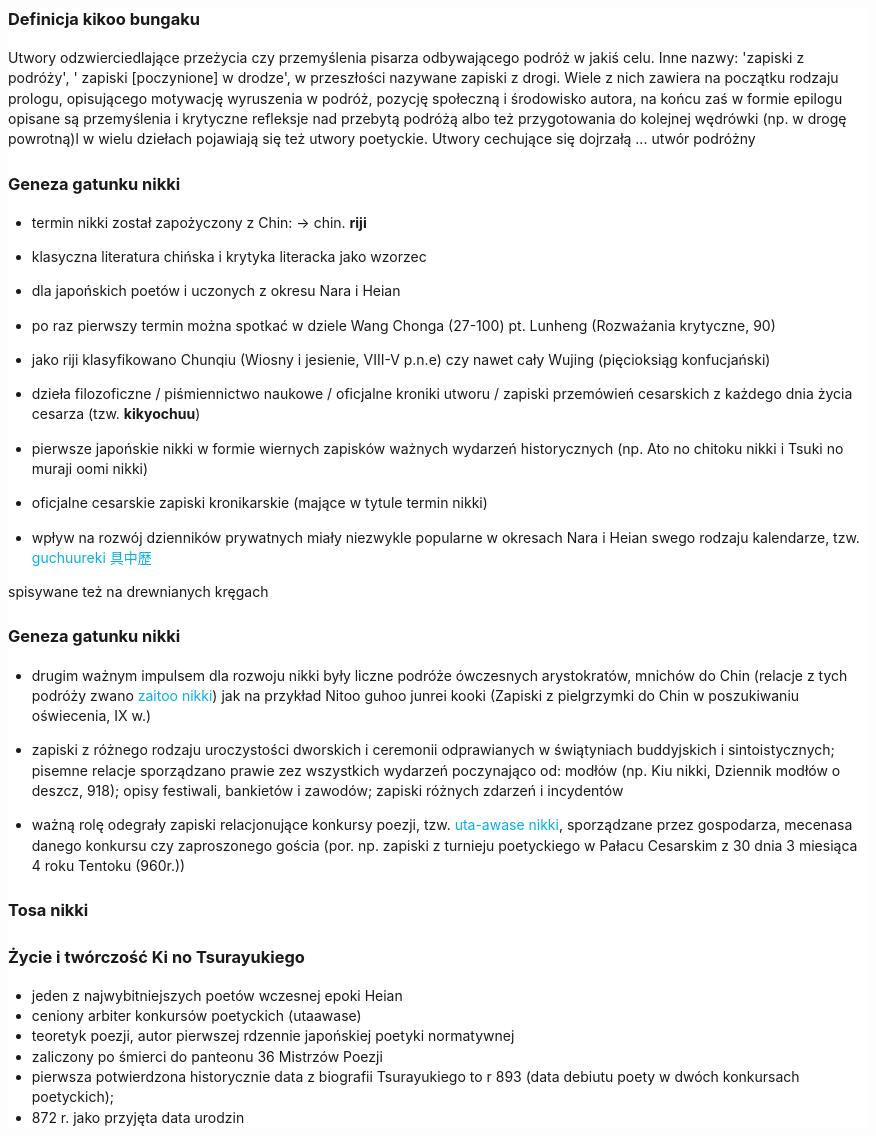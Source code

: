 
### Definicja kikoo bungaku

Utwory odzwierciedlające przeżycia czy przemyślenia pisarza odbywającego podróż w jakiś celu. Inne nazwy: 'zapiski z podróży', ' zapiski [poczynione] w drodze', w przeszłości nazywane zapiski z drogi. Wiele z nich zawiera na początku rodzaju prologu, opisującego motywację wyruszenia w podróż, pozycję społeczną i środowisko autora, na końcu zaś w formie epilogu opisane są przemyślenia i krytyczne refleksje nad przebytą podróżą albo też przygotowania do kolejnej wędrówki (np. w drogę powrotną)l w wielu dziełach pojawiają się też utwory poetyckie. Utwory cechujące się dojrzałą ...
utwór podróżny


### Geneza gatunku nikki

- termin nikki został zapożyczony z Chin: -> chin. **riji**
- klasyczna literatura chińska i krytyka literacka jako wzorzec
- dla japońskich poetów i uczonych z okresu Nara i Heian
- po raz pierwszy termin można spotkać w dziele Wang Chonga (27-100) pt. Lunheng (Rozważania krytyczne, 90)
- jako riji klasyfikowano Chunqiu (Wiosny i jesienie, VIII-V p.n.e) czy nawet cały Wujing (pięcioksiąg konfucjański)
- dzieła filozoficzne / piśmiennictwo naukowe / oficjalne kroniki utworu / zapiski przemówień cesarskich z każdego dnia życia cesarza (tzw. **kikyochuu**)


- pierwsze japońskie nikki w formie wiernych zapisków ważnych wydarzeń historycznych (np. Ato no chitoku nikki i Tsuki no muraji oomi nikki)
- oficjalne cesarskie zapiski kronikarskie (mające w tytule termin nikki)
- wpływ na rozwój dzienników prywatnych miały niezwykle popularne w okresach Nara i Heian swego rodzaju kalendarze, tzw. <font color="#00b0f0">guchuureki 具中歴</font>


spisywane też na drewnianych kręgach


### Geneza gatunku nikki

- drugim ważnym impulsem dla rozwoju nikki były liczne podróże ówczesnych arystokratów, mnichów do Chin (relacje z tych podróży zwano <font color="#00b0f0">zaitoo nikki</font>) jak na przykład Nitoo guhoo junrei kooki (Zapiski z pielgrzymki do Chin w poszukiwaniu oświecenia, IX w.)


- zapiski z różnego rodzaju uroczystości dworskich i ceremonii odprawianych w świątyniach buddyjskich i sintoistycznych; pisemne relacje sporządzano prawie zez wszystkich wydarzeń poczynająco od: modłów (np. Kiu nikki, Dziennik modłów o deszcz, 918); opisy festiwali, bankietów i zawodów; zapiski różnych zdarzeń i incydentów
- ważną rolę odegrały zapiski relacjonujące konkursy poezji, tzw. <font color="#00b0f0">uta-awase nikki</font>, sporządzane przez gospodarza, mecenasa danego konkursu czy zaproszonego gościa (por. np. zapiski z turnieju poetyckiego w Pałacu Cesarskim z 30 dnia 3 miesiąca 4 roku Tentoku (960r.))

### Tosa nikki

### Życie i twórczość Ki no Tsurayukiego

- jeden z najwybitniejszych poetów wczesnej epoki Heian
- ceniony arbiter konkursów poetyckich (utaawase)
- teoretyk poezji, autor pierwszej rdzennie japońskiej poetyki normatywnej
- zaliczony po śmierci do panteonu 36 Mistrzów Poezji
- pierwsza potwierdzona historycznie data z biografii Tsurayukiego to r 893 (data debiutu poety w dwóch konkursach poetyckich);
- 872 r. jako przyjęta data urodzin

